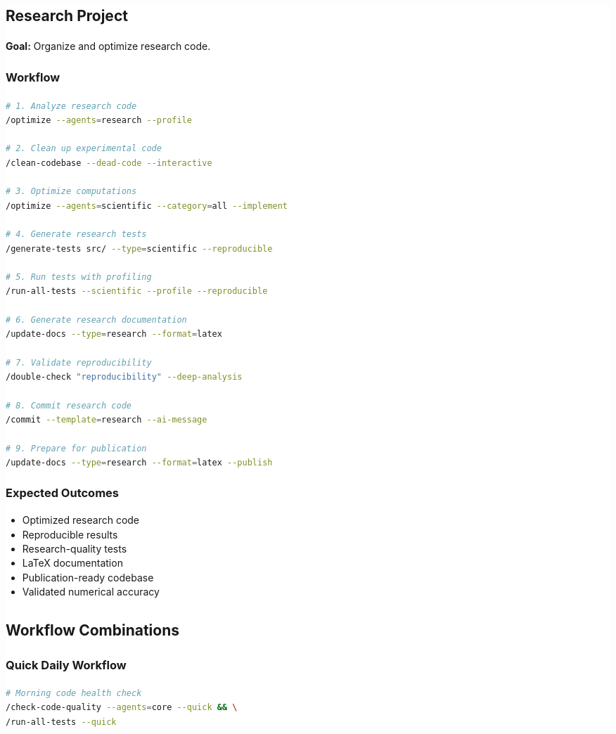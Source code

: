 ## Research Project

**Goal:** Organize and optimize research code.

### Workflow

```bash
# 1. Analyze research code
/optimize --agents=research --profile

# 2. Clean up experimental code
/clean-codebase --dead-code --interactive

# 3. Optimize computations
/optimize --agents=scientific --category=all --implement

# 4. Generate research tests
/generate-tests src/ --type=scientific --reproducible

# 5. Run tests with profiling
/run-all-tests --scientific --profile --reproducible

# 6. Generate research documentation
/update-docs --type=research --format=latex

# 7. Validate reproducibility
/double-check "reproducibility" --deep-analysis

# 8. Commit research code
/commit --template=research --ai-message

# 9. Prepare for publication
/update-docs --type=research --format=latex --publish
```

### Expected Outcomes

- Optimized research code
- Reproducible results
- Research-quality tests
- LaTeX documentation
- Publication-ready codebase
- Validated numerical accuracy

## Workflow Combinations

### Quick Daily Workflow

```bash
# Morning code health check
/check-code-quality --agents=core --quick && \
/run-all-tests --quick
```
